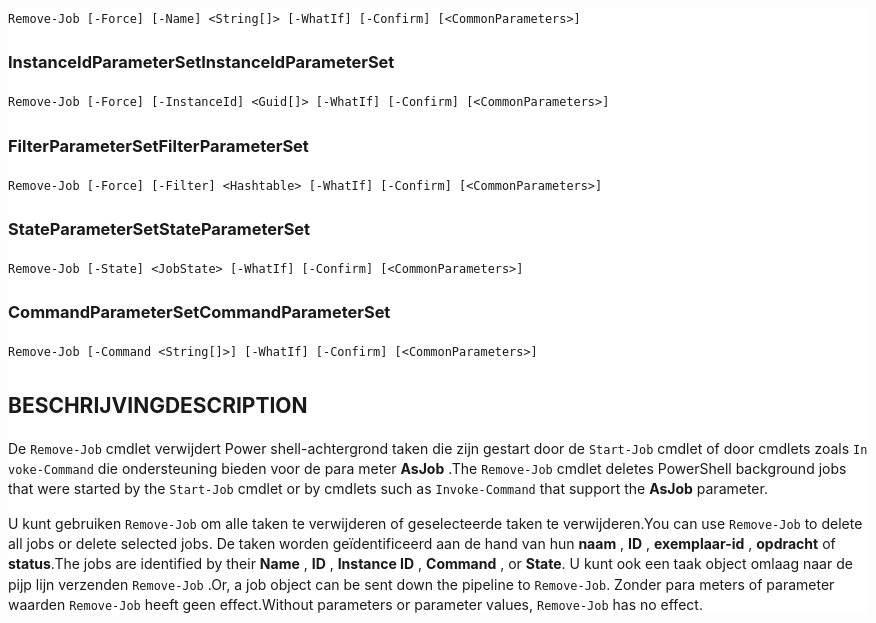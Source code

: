```
Remove-Job [-Force] [-Name] <String[]> [-WhatIf] [-Confirm] [<CommonParameters>]
```

### <span data-ttu-id="803e0-110">InstanceIdParameterSet</span><span class="sxs-lookup"><span data-stu-id="803e0-110">InstanceIdParameterSet</span></span>

```
Remove-Job [-Force] [-InstanceId] <Guid[]> [-WhatIf] [-Confirm] [<CommonParameters>]
```

### <span data-ttu-id="803e0-111">FilterParameterSet</span><span class="sxs-lookup"><span data-stu-id="803e0-111">FilterParameterSet</span></span>

```
Remove-Job [-Force] [-Filter] <Hashtable> [-WhatIf] [-Confirm] [<CommonParameters>]
```

### <span data-ttu-id="803e0-112">StateParameterSet</span><span class="sxs-lookup"><span data-stu-id="803e0-112">StateParameterSet</span></span>

```
Remove-Job [-State] <JobState> [-WhatIf] [-Confirm] [<CommonParameters>]
```

### <span data-ttu-id="803e0-113">CommandParameterSet</span><span class="sxs-lookup"><span data-stu-id="803e0-113">CommandParameterSet</span></span>

```
Remove-Job [-Command <String[]>] [-WhatIf] [-Confirm] [<CommonParameters>]
```

## <span data-ttu-id="803e0-114">BESCHRIJVING</span><span class="sxs-lookup"><span data-stu-id="803e0-114">DESCRIPTION</span></span>

<span data-ttu-id="803e0-115">De `Remove-Job` cmdlet verwijdert Power shell-achtergrond taken die zijn gestart door de `Start-Job` cmdlet of door cmdlets zoals `Invoke-Command` die ondersteuning bieden voor de para meter **AsJob** .</span><span class="sxs-lookup"><span data-stu-id="803e0-115">The `Remove-Job` cmdlet deletes PowerShell background jobs that were started by the `Start-Job` cmdlet or by cmdlets such as `Invoke-Command` that support the **AsJob** parameter.</span></span>

<span data-ttu-id="803e0-116">U kunt gebruiken `Remove-Job` om alle taken te verwijderen of geselecteerde taken te verwijderen.</span><span class="sxs-lookup"><span data-stu-id="803e0-116">You can use `Remove-Job` to delete all jobs or delete selected jobs.</span></span> <span data-ttu-id="803e0-117">De taken worden geïdentificeerd aan de hand van hun **naam** , **ID** , **exemplaar-id** , **opdracht** of **status**.</span><span class="sxs-lookup"><span data-stu-id="803e0-117">The jobs are identified by their **Name** , **ID** , **Instance ID** , **Command** , or **State**.</span></span> <span data-ttu-id="803e0-118">U kunt ook een taak object omlaag naar de pijp lijn verzenden `Remove-Job` .</span><span class="sxs-lookup"><span data-stu-id="803e0-118">Or, a job object can be sent down the pipeline to `Remove-Job`.</span></span> <span data-ttu-id="803e0-119">Zonder para meters of parameter waarden `Remove-Job` heeft geen effect.</span><span class="sxs-lookup"><span data-stu-id="803e0-119">Without parameters or parameter values, `Remove-Job` has no effect.</span></span>
